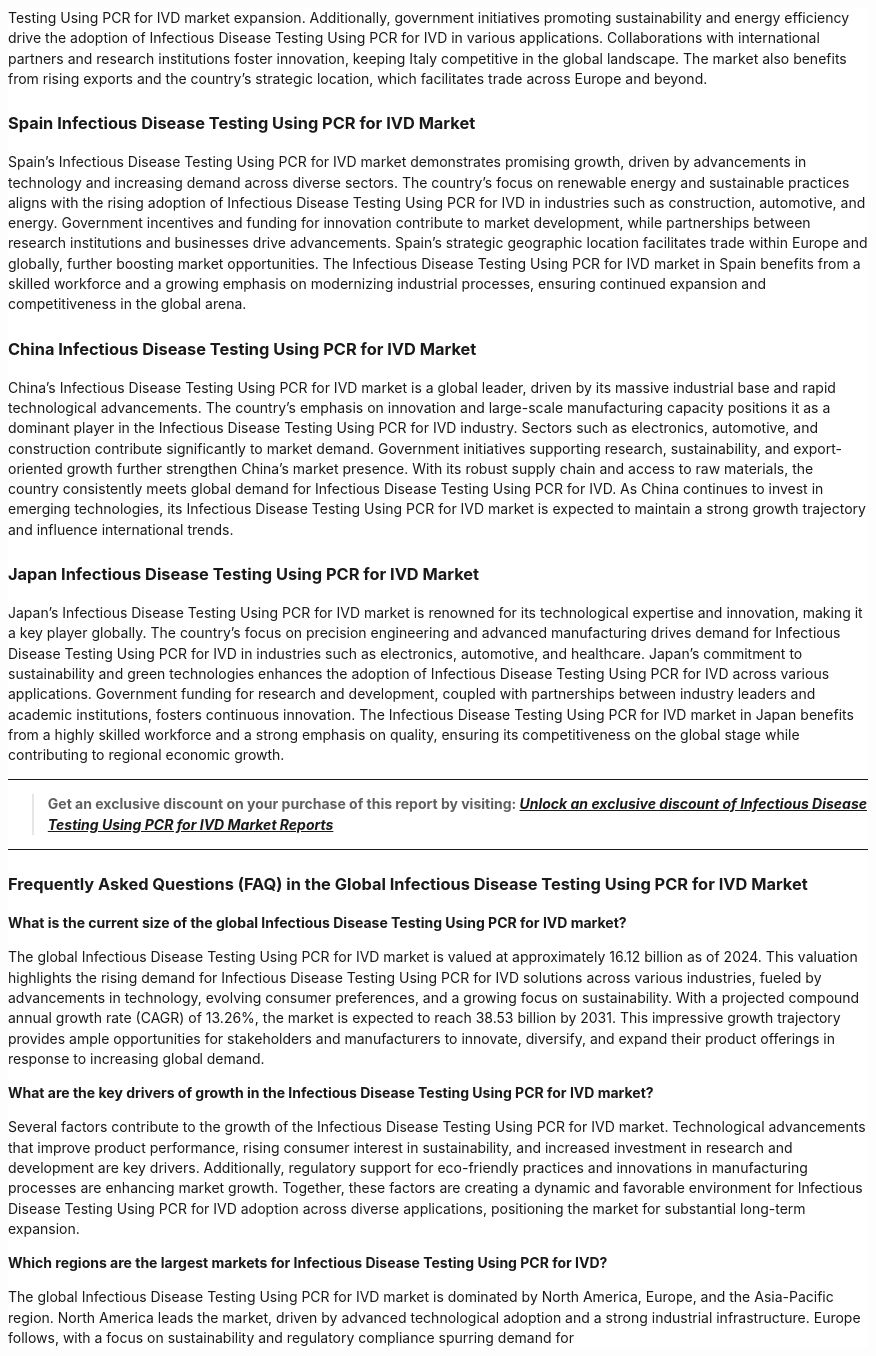Testing Using PCR for IVD market expansion. Additionally, government initiatives promoting sustainability and energy efficiency drive the adoption of Infectious Disease Testing Using PCR for IVD in various applications. Collaborations with international partners and research institutions foster innovation, keeping Italy competitive in the global landscape. The market also benefits from rising exports and the country&rsquo;s strategic location, which facilitates trade across Europe and beyond.</p><h3>Spain Infectious Disease Testing Using PCR for IVD Market</h3><p>Spain&rsquo;s Infectious Disease Testing Using PCR for IVD market demonstrates promising growth, driven by advancements in technology and increasing demand across diverse sectors. The country&rsquo;s focus on renewable energy and sustainable practices aligns with the rising adoption of Infectious Disease Testing Using PCR for IVD in industries such as construction, automotive, and energy. Government incentives and funding for innovation contribute to market development, while partnerships between research institutions and businesses drive advancements. Spain&rsquo;s strategic geographic location facilitates trade within Europe and globally, further boosting market opportunities. The Infectious Disease Testing Using PCR for IVD market in Spain benefits from a skilled workforce and a growing emphasis on modernizing industrial processes, ensuring continued expansion and competitiveness in the global arena.</p><h3>China Infectious Disease Testing Using PCR for IVD Market</h3><p>China&rsquo;s Infectious Disease Testing Using PCR for IVD market is a global leader, driven by its massive industrial base and rapid technological advancements. The country&rsquo;s emphasis on innovation and large-scale manufacturing capacity positions it as a dominant player in the Infectious Disease Testing Using PCR for IVD industry. Sectors such as electronics, automotive, and construction contribute significantly to market demand. Government initiatives supporting research, sustainability, and export-oriented growth further strengthen China&rsquo;s market presence. With its robust supply chain and access to raw materials, the country consistently meets global demand for Infectious Disease Testing Using PCR for IVD. As China continues to invest in emerging technologies, its Infectious Disease Testing Using PCR for IVD market is expected to maintain a strong growth trajectory and influence international trends.</p><h3>Japan Infectious Disease Testing Using PCR for IVD Market</h3><p>Japan&rsquo;s Infectious Disease Testing Using PCR for IVD market is renowned for its technological expertise and innovation, making it a key player globally. The country&rsquo;s focus on precision engineering and advanced manufacturing drives demand for Infectious Disease Testing Using PCR for IVD in industries such as electronics, automotive, and healthcare. Japan&rsquo;s commitment to sustainability and green technologies enhances the adoption of Infectious Disease Testing Using PCR for IVD across various applications. Government funding for research and development, coupled with partnerships between industry leaders and academic institutions, fosters continuous innovation. The Infectious Disease Testing Using PCR for IVD market in Japan benefits from a highly skilled workforce and a strong emphasis on quality, ensuring its competitiveness on the global stage while contributing to regional economic growth.</p><hr /><blockquote><p><strong>Get an exclusive discount on your purchase of this report by visiting: <em><a href="://marketresearchpulse.com/ask-for-discount/80265?utm_source=Github&amp;utm_medium=019">Unlock an exclusive discount of Infectious Disease Testing Using PCR for IVD Market Reports</a></em>&nbsp;</strong></p></blockquote><hr /><h3>Frequently Asked Questions (FAQ) in the Global Infectious Disease Testing Using PCR for IVD Market</h3><p><strong>What is the current size of the global Infectious Disease Testing Using PCR for IVD market?</strong></p><p>The global Infectious Disease Testing Using PCR for IVD market is valued at approximately 16.12 billion as of 2024. This valuation highlights the rising demand for Infectious Disease Testing Using PCR for IVD solutions across various industries, fueled by advancements in technology, evolving consumer preferences, and a growing focus on sustainability. With a projected compound annual growth rate (CAGR) of 13.26%, the market is expected to reach 38.53 billion by 2031. This impressive growth trajectory provides ample opportunities for stakeholders and manufacturers to innovate, diversify, and expand their product offerings in response to increasing global demand.</p><p><strong>What are the key drivers of growth in the Infectious Disease Testing Using PCR for IVD market?</strong></p><p>Several factors contribute to the growth of the Infectious Disease Testing Using PCR for IVD market. Technological advancements that improve product performance, rising consumer interest in sustainability, and increased investment in research and development are key drivers. Additionally, regulatory support for eco-friendly practices and innovations in manufacturing processes are enhancing market growth. Together, these factors are creating a dynamic and favorable environment for Infectious Disease Testing Using PCR for IVD adoption across diverse applications, positioning the market for substantial long-term expansion.</p><p><strong>Which regions are the largest markets for Infectious Disease Testing Using PCR for IVD?</strong></p><p>The global Infectious Disease Testing Using PCR for IVD market is dominated by North America, Europe, and the Asia-Pacific region. North America leads the market, driven by advanced technological adoption and a strong industrial infrastructure. Europe follows, with a focus on sustainability and regulatory compliance spurring demand for